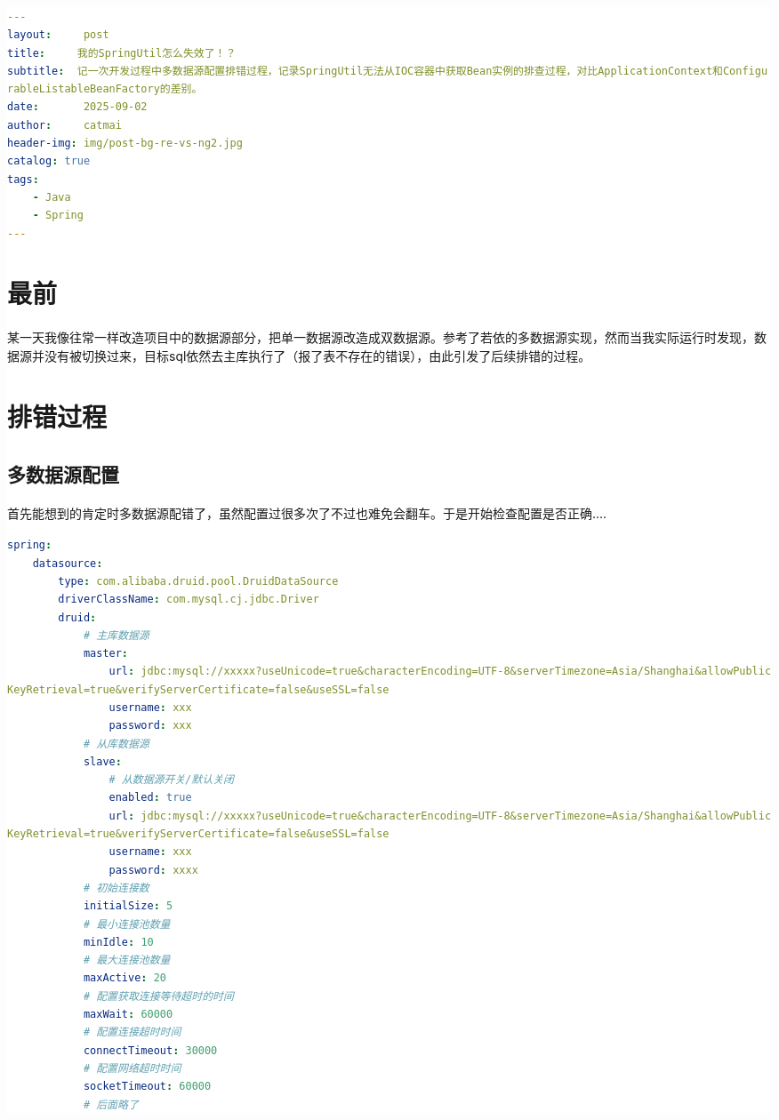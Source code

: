 ```yaml
---
layout:     post
title:     我的SpringUtil怎么失效了！？
subtitle:  记一次开发过程中多数据源配置排错过程，记录SpringUtil无法从IOC容器中获取Bean实例的排查过程，对比ApplicationContext和ConfigurableListableBeanFactory的差别。
date:       2025-09-02
author:     catmai
header-img: img/post-bg-re-vs-ng2.jpg
catalog: true
tags:
    - Java
    - Spring
---
```




# 最前

某一天我像往常一样改造项目中的数据源部分，把单一数据源改造成双数据源。参考了若依的多数据源实现，然而当我实际运行时发现，数据源并没有被切换过来，目标sql依然去主库执行了（报了表不存在的错误），由此引发了后续排错的过程。



# 排错过程

## 多数据源配置

首先能想到的肯定时多数据源配错了，虽然配置过很多次了不过也难免会翻车。于是开始检查配置是否正确....

``` yaml
spring:
    datasource:
        type: com.alibaba.druid.pool.DruidDataSource
        driverClassName: com.mysql.cj.jdbc.Driver
        druid:
            # 主库数据源
            master:
                url: jdbc:mysql://xxxxx?useUnicode=true&characterEncoding=UTF-8&serverTimezone=Asia/Shanghai&allowPublicKeyRetrieval=true&verifyServerCertificate=false&useSSL=false
                username: xxx
                password: xxx
            # 从库数据源
            slave:
                # 从数据源开关/默认关闭
                enabled: true
                url: jdbc:mysql://xxxxx?useUnicode=true&characterEncoding=UTF-8&serverTimezone=Asia/Shanghai&allowPublicKeyRetrieval=true&verifyServerCertificate=false&useSSL=false
                username: xxx
                password: xxxx
            # 初始连接数
            initialSize: 5
            # 最小连接池数量
            minIdle: 10
            # 最大连接池数量
            maxActive: 20
            # 配置获取连接等待超时的时间
            maxWait: 60000
            # 配置连接超时时间
            connectTimeout: 30000
            # 配置网络超时时间
            socketTimeout: 60000
            # 后面略了
```